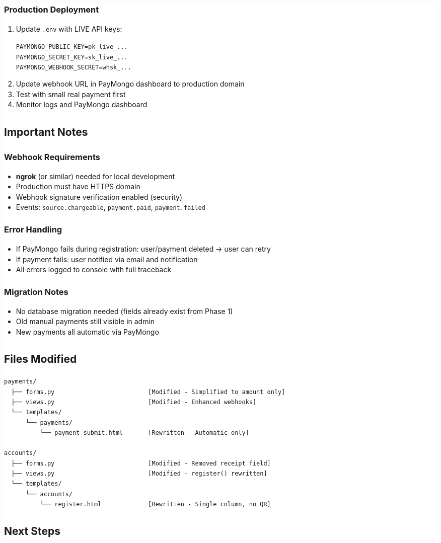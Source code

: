 ### Production Deployment
1. Update `.env` with LIVE API keys:
   ```
   PAYMONGO_PUBLIC_KEY=pk_live_...
   PAYMONGO_SECRET_KEY=sk_live_...
   PAYMONGO_WEBHOOK_SECRET=whsk_...
   ```
2. Update webhook URL in PayMongo dashboard to production domain
3. Test with small real payment first
4. Monitor logs and PayMongo dashboard

## Important Notes

### Webhook Requirements
- **ngrok** (or similar) needed for local development
- Production must have HTTPS domain
- Webhook signature verification enabled (security)
- Events: `source.chargeable`, `payment.paid`, `payment.failed`

### Error Handling
- If PayMongo fails during registration: user/payment deleted → user can retry
- If payment fails: user notified via email and notification
- All errors logged to console with full traceback

### Migration Notes
- No database migration needed (fields already exist from Phase 1)
- Old manual payments still visible in admin
- New payments all automatic via PayMongo

## Files Modified

```
payments/
  ├── forms.py                          [Modified - Simplified to amount only]
  ├── views.py                          [Modified - Enhanced webhooks]
  └── templates/
      └── payments/
          └── payment_submit.html       [Rewritten - Automatic only]

accounts/
  ├── forms.py                          [Modified - Removed receipt field]
  ├── views.py                          [Modified - register() rewritten]
  └── templates/
      └── accounts/
          └── register.html             [Rewritten - Single column, no QR]
```

## Next Steps
